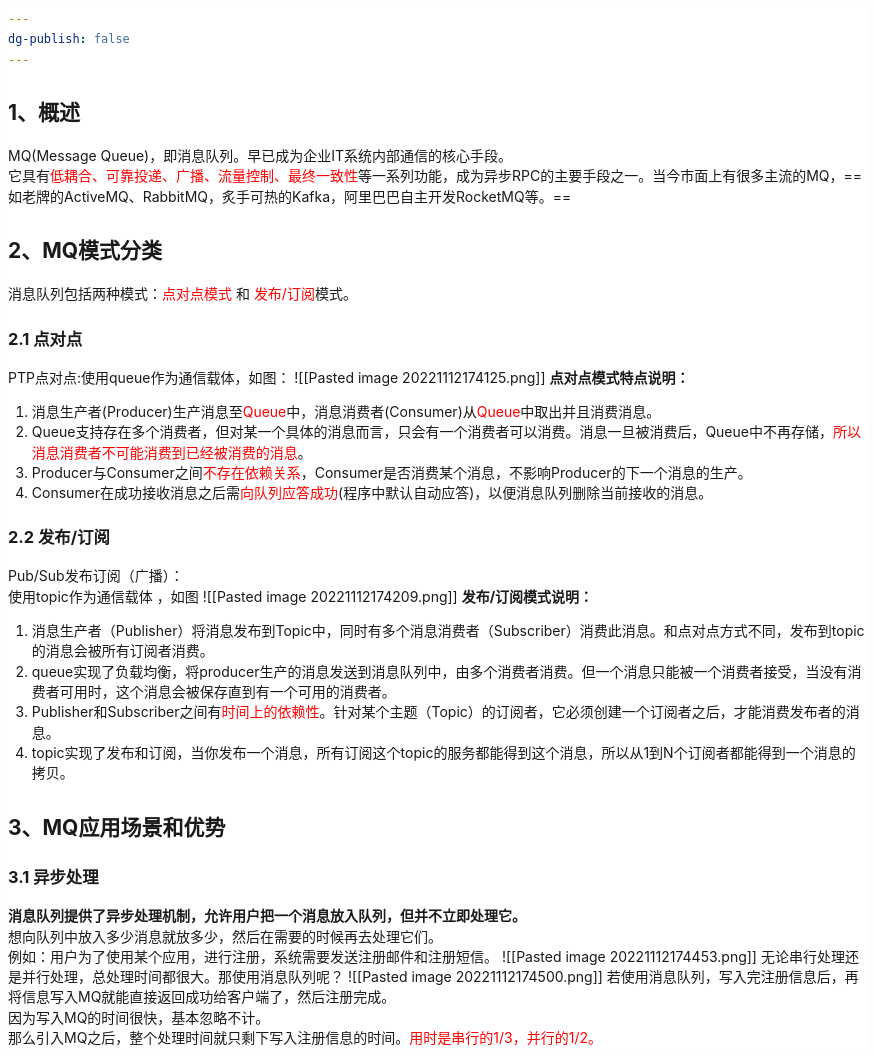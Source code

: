 ```yaml
---
dg-publish: false
---
```

```toc
```

## 1、概述
MQ(Message Queue)，即消息队列。早已成为企业IT系统内部通信的核心手段。\
它具有<font color=#FF0000>低耦合、可靠投递、广播、流量控制、最终一致性</font>等一系列功能，成为异步RPC的主要手段之一。当今市面上有很多主流的MQ，==如老牌的ActiveMQ、RabbitMQ，炙手可热的Kafka，阿里巴巴自主开发RocketMQ等。==

## 2、MQ模式分类
消息队列包括两种模式：<font color=#FF0000>点对点模式 </font>和 <font color=#FF0000>发布/订阅</font>模式。

### 2.1 点对点
PTP点对点:使用queue作为通信载体，如图：
![[Pasted image 20221112174125.png]]
**点对点模式特点说明：**
1. 消息生产者(Producer)生产消息至<font color=#FF0000>Queue</font>中，消息消费者(Consumer)从<font color=#FF0000>Queue</font>中取出并且消费消息。
2. Queue支持存在多个消费者，但对某一个具体的消息而言，只会有一个消费者可以消费。消息一旦被消费后，Queue中不再存储，<font color=#FF0000>所以消息消费者不可能消费到已经被消费的消息</font>。
3. Producer与Consumer之间<font color=#FF0000>不存在依赖关系</font>，Consumer是否消费某个消息，不影响Producer的下一个消息的生产。
4. Consumer在成功接收消息之后需<font color=#FF0000>向队列应答成功</font>(程序中默认自动应答)，以便消息队列删除当前接收的消息。

### 2.2 发布/订阅
Pub/Sub发布订阅（广播）：\
使用topic作为通信载体 ，如图
![[Pasted image 20221112174209.png]]
**发布/订阅模式说明：**
1. 消息生产者（Publisher）将消息发布到Topic中，同时有多个消息消费者（Subscriber）消费此消息。和点对点方式不同，发布到topic的消息会被所有订阅者消费。
2. queue实现了负载均衡，将producer生产的消息发送到消息队列中，由多个消费者消费。但一个消息只能被一个消费者接受，当没有消费者可用时，这个消息会被保存直到有一个可用的消费者。
3. Publisher和Subscriber之间有<font color=#FF0000>时间上的依赖性</font>。针对某个主题（Topic）的订阅者，它必须创建一个订阅者之后，才能消费发布者的消息。
4. topic实现了发布和订阅，当你发布一个消息，所有订阅这个topic的服务都能得到这个消息，所以从1到N个订阅者都能得到一个消息的拷贝。

## 3、MQ应用场景和优势
### 3.1 异步处理
**消息队列提供了异步处理机制，允许用户把一个消息放入队列，但并不立即处理它。**\
想向队列中放入多少消息就放多少，然后在需要的时候再去处理它们。\
例如：用户为了使用某个应用，进行注册，系统需要发送注册邮件和注册短信。
![[Pasted image 20221112174453.png]]
无论串行处理还是并行处理，总处理时间都很大。那使用消息队列呢？
![[Pasted image 20221112174500.png]]
若使用消息队列，写入完注册信息后，再将信息写入MQ就能直接返回成功给客户端了，然后注册完成。\
因为写入MQ的时间很快，基本忽略不计。\
那么引入MQ之后，整个处理时间就只剩下写入注册信息的时间。<font color=#FF0000>用时是串行的1/3，并行的1/2。</font>

